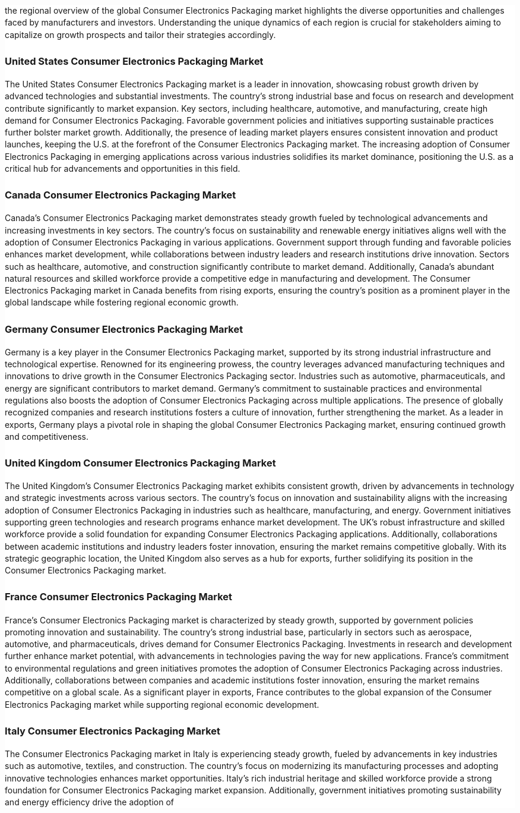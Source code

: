 the regional overview of the global Consumer Electronics Packaging market highlights the diverse opportunities and challenges faced by manufacturers and investors. Understanding the unique dynamics of each region is crucial for stakeholders aiming to capitalize on growth prospects and tailor their strategies accordingly.</p><h3>United States Consumer Electronics Packaging Market</h3><p>The United States Consumer Electronics Packaging market is a leader in innovation, showcasing robust growth driven by advanced technologies and substantial investments. The country&rsquo;s strong industrial base and focus on research and development contribute significantly to market expansion. Key sectors, including healthcare, automotive, and manufacturing, create high demand for Consumer Electronics Packaging. Favorable government policies and initiatives supporting sustainable practices further bolster market growth. Additionally, the presence of leading market players ensures consistent innovation and product launches, keeping the U.S. at the forefront of the Consumer Electronics Packaging market. The increasing adoption of Consumer Electronics Packaging in emerging applications across various industries solidifies its market dominance, positioning the U.S. as a critical hub for advancements and opportunities in this field.</p><h3>Canada Consumer Electronics Packaging Market</h3><p>Canada&rsquo;s Consumer Electronics Packaging market demonstrates steady growth fueled by technological advancements and increasing investments in key sectors. The country&rsquo;s focus on sustainability and renewable energy initiatives aligns well with the adoption of Consumer Electronics Packaging in various applications. Government support through funding and favorable policies enhances market development, while collaborations between industry leaders and research institutions drive innovation. Sectors such as healthcare, automotive, and construction significantly contribute to market demand. Additionally, Canada&rsquo;s abundant natural resources and skilled workforce provide a competitive edge in manufacturing and development. The Consumer Electronics Packaging market in Canada benefits from rising exports, ensuring the country&rsquo;s position as a prominent player in the global landscape while fostering regional economic growth.</p><h3>Germany Consumer Electronics Packaging Market</h3><p>Germany is a key player in the Consumer Electronics Packaging market, supported by its strong industrial infrastructure and technological expertise. Renowned for its engineering prowess, the country leverages advanced manufacturing techniques and innovations to drive growth in the Consumer Electronics Packaging sector. Industries such as automotive, pharmaceuticals, and energy are significant contributors to market demand. Germany&rsquo;s commitment to sustainable practices and environmental regulations also boosts the adoption of Consumer Electronics Packaging across multiple applications. The presence of globally recognized companies and research institutions fosters a culture of innovation, further strengthening the market. As a leader in exports, Germany plays a pivotal role in shaping the global Consumer Electronics Packaging market, ensuring continued growth and competitiveness.</p><h3>United Kingdom Consumer Electronics Packaging Market</h3><p>The United Kingdom&rsquo;s Consumer Electronics Packaging market exhibits consistent growth, driven by advancements in technology and strategic investments across various sectors. The country&rsquo;s focus on innovation and sustainability aligns with the increasing adoption of Consumer Electronics Packaging in industries such as healthcare, manufacturing, and energy. Government initiatives supporting green technologies and research programs enhance market development. The UK&rsquo;s robust infrastructure and skilled workforce provide a solid foundation for expanding Consumer Electronics Packaging applications. Additionally, collaborations between academic institutions and industry leaders foster innovation, ensuring the market remains competitive globally. With its strategic geographic location, the United Kingdom also serves as a hub for exports, further solidifying its position in the Consumer Electronics Packaging market.</p><h3>France Consumer Electronics Packaging Market</h3><p>France&rsquo;s Consumer Electronics Packaging market is characterized by steady growth, supported by government policies promoting innovation and sustainability. The country&rsquo;s strong industrial base, particularly in sectors such as aerospace, automotive, and pharmaceuticals, drives demand for Consumer Electronics Packaging. Investments in research and development further enhance market potential, with advancements in technologies paving the way for new applications. France&rsquo;s commitment to environmental regulations and green initiatives promotes the adoption of Consumer Electronics Packaging across industries. Additionally, collaborations between companies and academic institutions foster innovation, ensuring the market remains competitive on a global scale. As a significant player in exports, France contributes to the global expansion of the Consumer Electronics Packaging market while supporting regional economic development.</p><h3>Italy Consumer Electronics Packaging Market</h3><p>The Consumer Electronics Packaging market in Italy is experiencing steady growth, fueled by advancements in key industries such as automotive, textiles, and construction. The country&rsquo;s focus on modernizing its manufacturing processes and adopting innovative technologies enhances market opportunities. Italy&rsquo;s rich industrial heritage and skilled workforce provide a strong foundation for Consumer Electronics Packaging market expansion. Additionally, government initiatives promoting sustainability and energy efficiency drive the adoption of